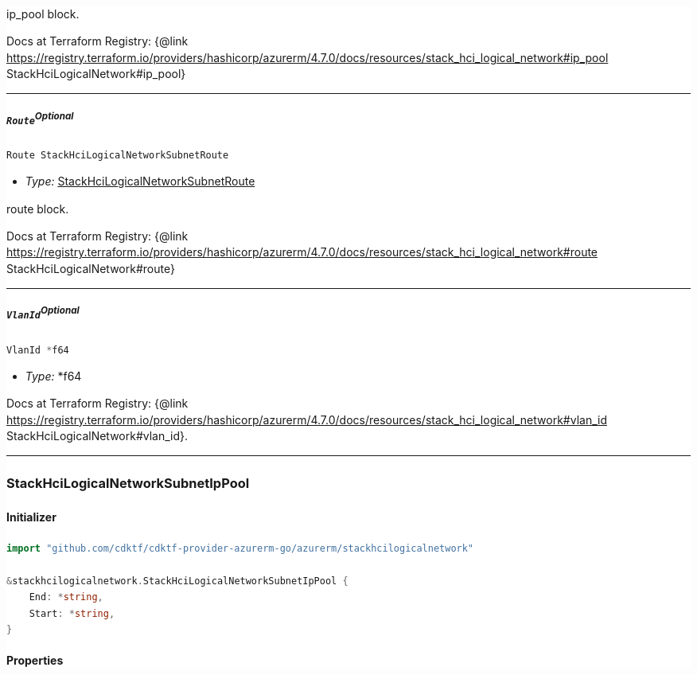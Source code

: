 ip_pool block.

Docs at Terraform Registry: {@link https://registry.terraform.io/providers/hashicorp/azurerm/4.7.0/docs/resources/stack_hci_logical_network#ip_pool StackHciLogicalNetwork#ip_pool}

---

##### `Route`<sup>Optional</sup> <a name="Route" id="@cdktf/provider-azurerm.stackHciLogicalNetwork.StackHciLogicalNetworkSubnet.property.route"></a>

```go
Route StackHciLogicalNetworkSubnetRoute
```

- *Type:* <a href="#@cdktf/provider-azurerm.stackHciLogicalNetwork.StackHciLogicalNetworkSubnetRoute">StackHciLogicalNetworkSubnetRoute</a>

route block.

Docs at Terraform Registry: {@link https://registry.terraform.io/providers/hashicorp/azurerm/4.7.0/docs/resources/stack_hci_logical_network#route StackHciLogicalNetwork#route}

---

##### `VlanId`<sup>Optional</sup> <a name="VlanId" id="@cdktf/provider-azurerm.stackHciLogicalNetwork.StackHciLogicalNetworkSubnet.property.vlanId"></a>

```go
VlanId *f64
```

- *Type:* *f64

Docs at Terraform Registry: {@link https://registry.terraform.io/providers/hashicorp/azurerm/4.7.0/docs/resources/stack_hci_logical_network#vlan_id StackHciLogicalNetwork#vlan_id}.

---

### StackHciLogicalNetworkSubnetIpPool <a name="StackHciLogicalNetworkSubnetIpPool" id="@cdktf/provider-azurerm.stackHciLogicalNetwork.StackHciLogicalNetworkSubnetIpPool"></a>

#### Initializer <a name="Initializer" id="@cdktf/provider-azurerm.stackHciLogicalNetwork.StackHciLogicalNetworkSubnetIpPool.Initializer"></a>

```go
import "github.com/cdktf/cdktf-provider-azurerm-go/azurerm/stackhcilogicalnetwork"

&stackhcilogicalnetwork.StackHciLogicalNetworkSubnetIpPool {
	End: *string,
	Start: *string,
}
```

#### Properties <a name="Properties" id="Properties"></a>
